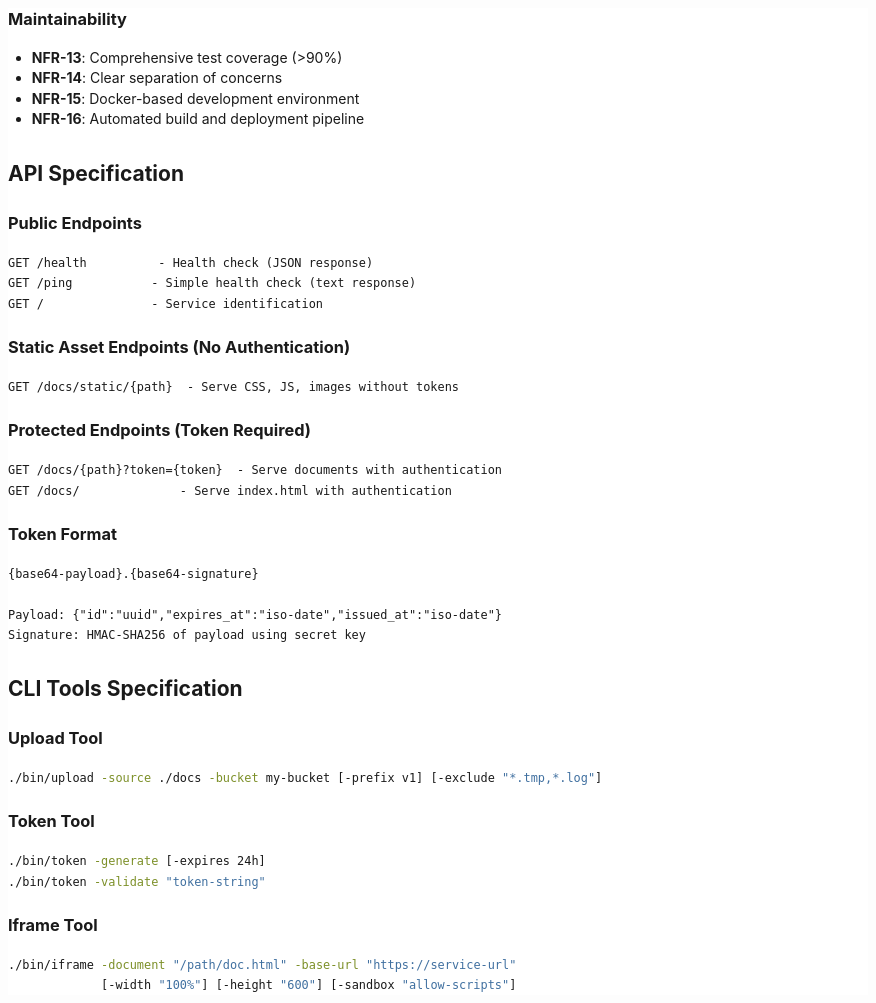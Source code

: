 ### Maintainability
- **NFR-13**: Comprehensive test coverage (>90%)
- **NFR-14**: Clear separation of concerns
- **NFR-15**: Docker-based development environment
- **NFR-16**: Automated build and deployment pipeline

## API Specification

### Public Endpoints
```
GET /health          - Health check (JSON response)
GET /ping           - Simple health check (text response)
GET /               - Service identification
```

### Static Asset Endpoints (No Authentication)
```
GET /docs/static/{path}  - Serve CSS, JS, images without tokens
```

### Protected Endpoints (Token Required)
```
GET /docs/{path}?token={token}  - Serve documents with authentication
GET /docs/              - Serve index.html with authentication
```

### Token Format
```
{base64-payload}.{base64-signature}

Payload: {"id":"uuid","expires_at":"iso-date","issued_at":"iso-date"}
Signature: HMAC-SHA256 of payload using secret key
```

## CLI Tools Specification

### Upload Tool
```bash
./bin/upload -source ./docs -bucket my-bucket [-prefix v1] [-exclude "*.tmp,*.log"]
```

### Token Tool
```bash
./bin/token -generate [-expires 24h]
./bin/token -validate "token-string"
```

### Iframe Tool
```bash
./bin/iframe -document "/path/doc.html" -base-url "https://service-url"
             [-width "100%"] [-height "600"] [-sandbox "allow-scripts"]
```
